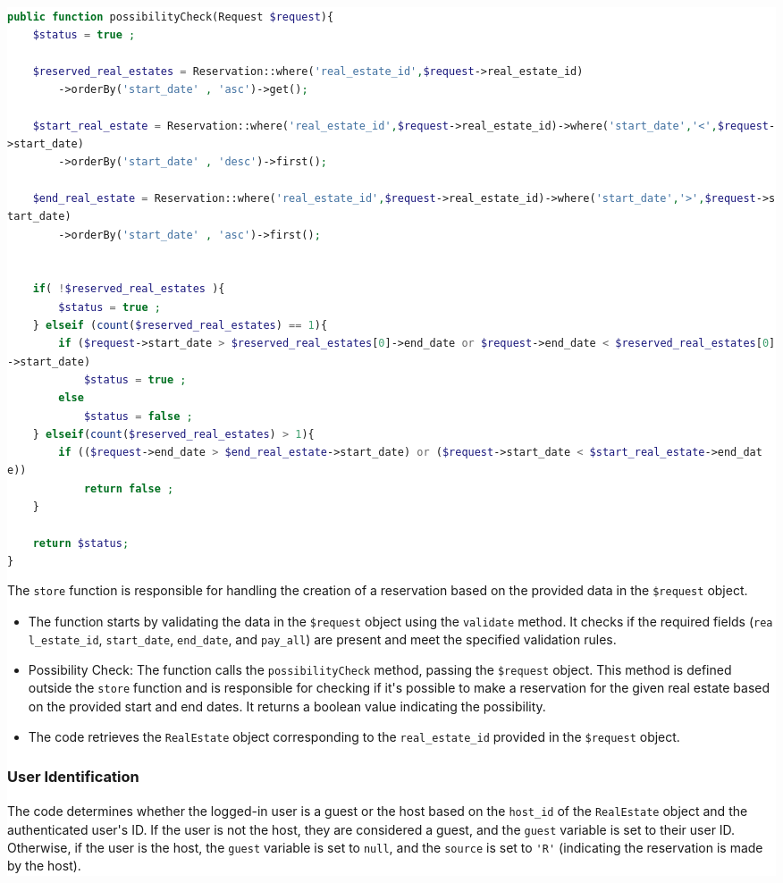 ```php
public function possibilityCheck(Request $request){
    $status = true ;

    $reserved_real_estates = Reservation::where('real_estate_id',$request->real_estate_id)
        ->orderBy('start_date' , 'asc')->get();

    $start_real_estate = Reservation::where('real_estate_id',$request->real_estate_id)->where('start_date','<',$request->start_date)
        ->orderBy('start_date' , 'desc')->first();

    $end_real_estate = Reservation::where('real_estate_id',$request->real_estate_id)->where('start_date','>',$request->start_date)
        ->orderBy('start_date' , 'asc')->first();


    if( !$reserved_real_estates ){
        $status = true ;
    } elseif (count($reserved_real_estates) == 1){
        if ($request->start_date > $reserved_real_estates[0]->end_date or $request->end_date < $reserved_real_estates[0]->start_date)
            $status = true ;
        else
            $status = false ;
    } elseif(count($reserved_real_estates) > 1){
        if (($request->end_date > $end_real_estate->start_date) or ($request->start_date < $start_real_estate->end_date))
            return false ;
    }

    return $status;
}
```

The `store` function is responsible for handling the creation of a reservation based on the provided data in the `$request` object.

- The function starts by validating the data in the `$request` object using the `validate` method. It checks if the required fields (`real_estate_id`, `start_date`, `end_date`, and `pay_all`) are present and meet the specified validation rules.

- Possibility Check: The function calls the `possibilityCheck` method, passing the `$request` object. This method is defined outside the `store` function and is responsible for checking if it's possible to make a reservation for the given real estate based on the provided start and end dates. It returns a boolean value indicating the possibility.

- The code retrieves the `RealEstate` object corresponding to the `real_estate_id` provided in the `$request` object.
### User Identification
The code determines whether the logged-in user is a guest or the host based on the `host_id` of the `RealEstate` object and the authenticated user's ID. If the user is not the host, they are considered a guest, and the `guest` variable is set to their user ID. Otherwise, if the user is the host, the `guest` variable is set to `null`, and the `source` is set to `'R'` (indicating the reservation is made by the host).
